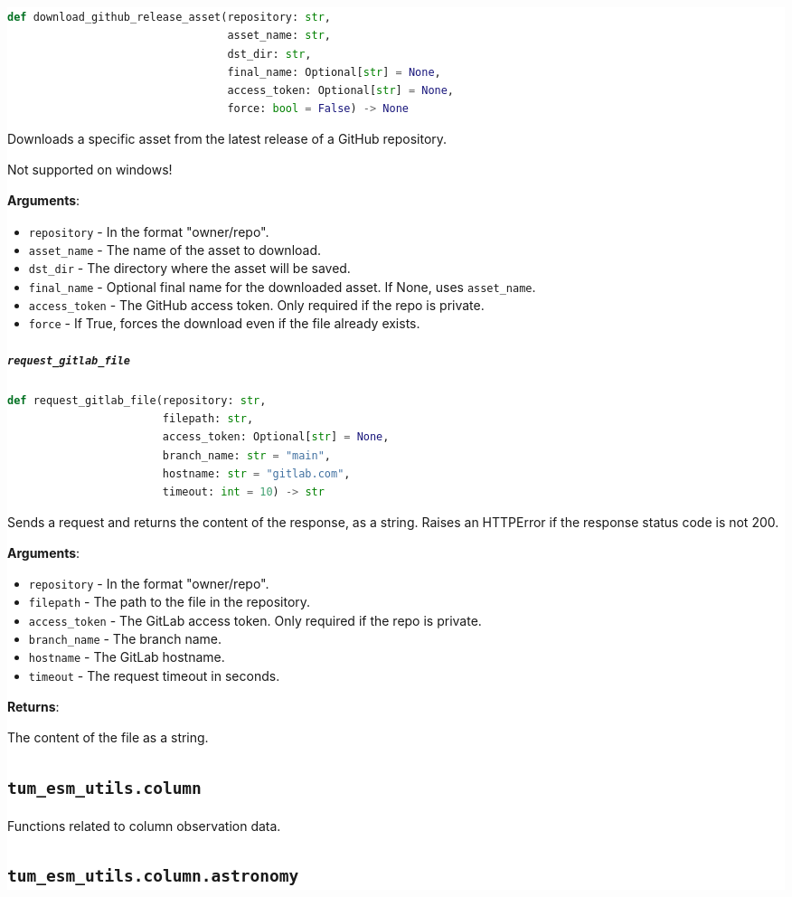 ```python
def download_github_release_asset(repository: str,
                                  asset_name: str,
                                  dst_dir: str,
                                  final_name: Optional[str] = None,
                                  access_token: Optional[str] = None,
                                  force: bool = False) -> None
```

Downloads a specific asset from the latest release of a GitHub repository.

Not supported on windows!

**Arguments**:

- `repository` - In the format "owner/repo".
- `asset_name` - The name of the asset to download.
- `dst_dir` - The directory where the asset will be saved.
- `final_name` - Optional final name for the downloaded asset. If None, uses `asset_name`.
- `access_token` - The GitHub access token. Only required if the repo is private.
- `force` - If True, forces the download even if the file already exists.


##### `request_gitlab_file`

```python
def request_gitlab_file(repository: str,
                        filepath: str,
                        access_token: Optional[str] = None,
                        branch_name: str = "main",
                        hostname: str = "gitlab.com",
                        timeout: int = 10) -> str
```

Sends a request and returns the content of the response, as a string.
Raises an HTTPError if the response status code is not 200.

**Arguments**:

- `repository` - In the format "owner/repo".
- `filepath` - The path to the file in the repository.
- `access_token` - The GitLab access token. Only required if the repo is private.
- `branch_name` - The branch name.
- `hostname` - The GitLab hostname.
- `timeout` - The request timeout in seconds.
  

**Returns**:

  The content of the file as a string.


## `tum_esm_utils.column`

Functions related to column observation data.


## `tum_esm_utils.column.astronomy`
